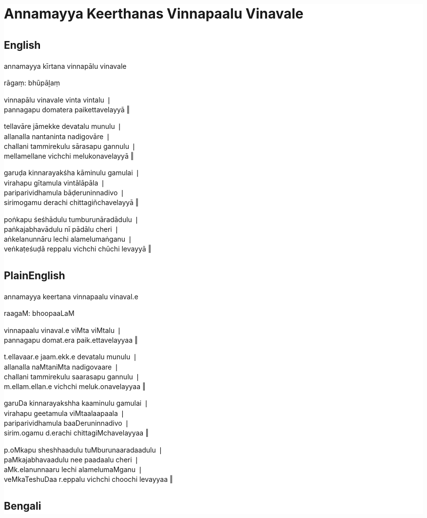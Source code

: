 # Annamayya Keerthanas Vinnapaalu Vinavale


## English

annamayya kīrtana vinnapālu vinavale  

rāgaṃ: bhūpāḻaṃ  

vinnapālu vinavale vinta vintalu ❘  
pannagapu domatera paikettavelayyā ‖  

tellavāre jāmekke devatalu munulu ❘  
allanalla nantaninta nadigovāre ❘  
challani tammirekulu sārasapu gannulu ❘  
mellamellane vichchi melukonavelayyā ‖  

garuḍa kinnarayakśha kāminulu gamulai ❘  
virahapu gītamula vintālāpāla ❘  
pariparividhamula bāḍeruninnadivo ❘  
sirimogamu derachi chittagiñchavelayyā ‖  

poṅkapu śeśhādulu tumburunāradādulu ❘  
paṅkajabhavādulu nī pādālu cheri ❘  
aṅkelanunnāru lechi alamelumaṅganu ❘  
veṅkaṭeśuḍā reppalu vichchi chūchi levayyā ‖  



## PlainEnglish

annamayya keertana vinnapaalu vinaval.e  

raagaM: bhoopaaLaM  

vinnapaalu vinaval.e viMta viMtalu ❘  
pannagapu domat.era paik.ettavelayyaa ‖  

t.ellavaar.e jaam.ekk.e devatalu munulu ❘  
allanalla naMtaniMta nadigovaare ❘  
challani tammirekulu saarasapu gannulu ❘  
m.ellam.ellan.e vichchi meluk.onavelayyaa ‖  

garuDa kinnarayakshha kaaminulu gamulai ❘  
virahapu geetamula viMtaalaapaala ❘  
pariparividhamula baaDeruninnadivo ❘  
sirim.ogamu d.erachi chittagiMchavelayyaa ‖  

p.oMkapu sheshhaadulu tuMburunaaradaadulu ❘  
paMkajabhavaadulu nee paadaalu cheri ❘  
aMk.elanunnaaru lechi alamelumaMganu ❘  
veMkaTeshuDaa r.eppalu vichchi choochi levayyaa ‖  



## Bengali
